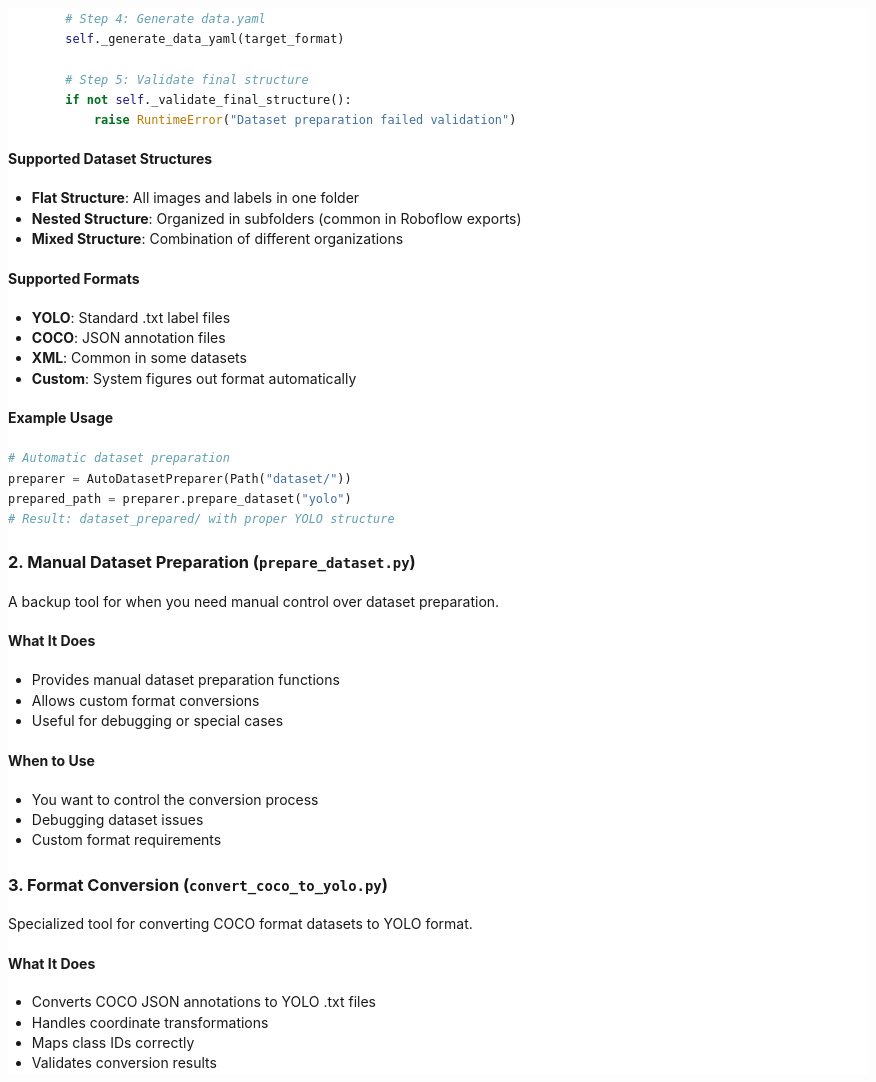 ```python
        # Step 4: Generate data.yaml
        self._generate_data_yaml(target_format)
        
        # Step 5: Validate final structure
        if not self._validate_final_structure():
            raise RuntimeError("Dataset preparation failed validation")
```

#### **Supported Dataset Structures**
- **Flat Structure**: All images and labels in one folder
- **Nested Structure**: Organized in subfolders (common in Roboflow exports)
- **Mixed Structure**: Combination of different organizations

#### **Supported Formats**
- **YOLO**: Standard .txt label files
- **COCO**: JSON annotation files
- **XML**: Common in some datasets
- **Custom**: System figures out format automatically

#### **Example Usage**
```python
# Automatic dataset preparation
preparer = AutoDatasetPreparer(Path("dataset/"))
prepared_path = preparer.prepare_dataset("yolo")
# Result: dataset_prepared/ with proper YOLO structure
```

### **2. Manual Dataset Preparation (`prepare_dataset.py`)**

A backup tool for when you need manual control over dataset preparation.

#### **What It Does**
- Provides manual dataset preparation functions
- Allows custom format conversions
- Useful for debugging or special cases

#### **When to Use**
- You want to control the conversion process
- Debugging dataset issues
- Custom format requirements

### **3. Format Conversion (`convert_coco_to_yolo.py`)**

Specialized tool for converting COCO format datasets to YOLO format.

#### **What It Does**
- Converts COCO JSON annotations to YOLO .txt files
- Handles coordinate transformations
- Maps class IDs correctly
- Validates conversion results
